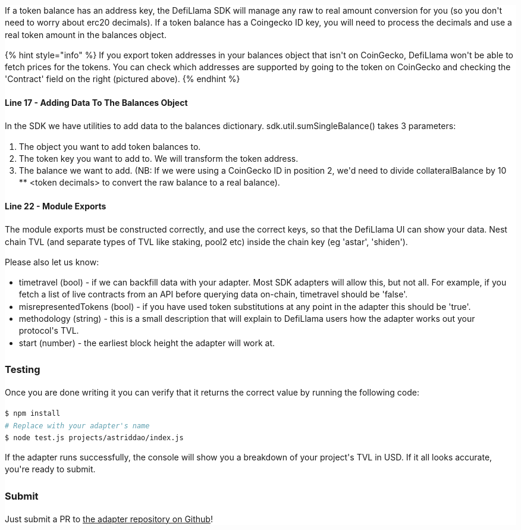 If a token balance has an address key, the DefiLlama SDK will manage any raw to real amount conversion for you (so you don't need to worry about erc20 decimals). If a token balance has a Coingecko ID key, you will need to process the decimals and use a real token amount in the balances object.&#x20;

{% hint style="info" %}
If you export token addresses in your balances object that isn't on CoinGecko, DefiLlama won't be able to fetch prices for the tokens. You can check which addresses are supported by going to the token on CoinGecko and checking the  'Contract' field on the right (pictured above).
{% endhint %}

#### Line 17 - Adding Data To The Balances Object

In the SDK we have utilities to add data to the balances dictionary. sdk.util.sumSingleBalance() takes 3 parameters:

1. The object you want to add token balances to.
2. The token key you want to add to. We will transform the token address.
3. The balance we want to add. (NB: If we were using a CoinGecko ID in position 2, we'd need to divide collateralBalance by 10 \*\* \<token decimals> to convert the raw balance to a real balance).

#### Line 22 - Module Exports

The module exports must be constructed correctly, and use the correct keys, so that the DefiLlama UI can show your data. Nest chain TVL (and separate types of TVL like staking, pool2 etc) inside the chain key (eg 'astar', 'shiden').&#x20;

Please also let us know:

* timetravel (bool) - if we can backfill data with your adapter. Most SDK adapters will allow this, but not all. For example, if you fetch a list of live contracts from an API before querying data on-chain, timetravel should be 'false'.
* misrepresentedTokens (bool) - if you have used token substitutions at any point in the adapter this should be 'true'.
* methodology (string) - this is a small description that will explain to DefiLlama users how the adapter works out your protocol's TVL.
* start (number) - the earliest block height the adapter will work at.

### Testing

Once you are done writing it you can verify that it returns the correct value by running the following code:

```bash
$ npm install
# Replace with your adapter's name
$ node test.js projects/astriddao/index.js 
```

If the adapter runs successfully, the console will show you a breakdown of your project's TVL in USD. If it all looks accurate, you're ready to submit.

### Submit

Just submit a PR to [the adapter repository on Github](https://github.com/DefiLlama/DefiLlama-Adapters)!&#x20;
